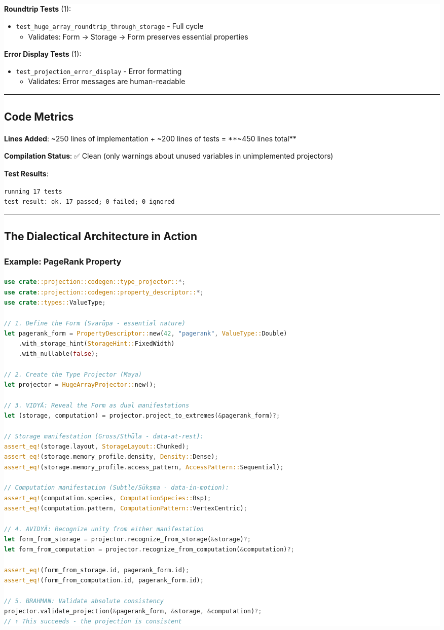 **Roundtrip Tests** (1):

- `test_huge_array_roundtrip_through_storage` - Full cycle
  - Validates: Form → Storage → Form preserves essential properties

**Error Display Tests** (1):

- `test_projection_error_display` - Error formatting
  - Validates: Error messages are human-readable

---

## Code Metrics

**Lines Added**: ~250 lines of implementation + ~200 lines of tests = **~450 lines total**

**Compilation Status**: ✅ Clean (only warnings about unused variables in unimplemented projectors)

**Test Results**:

```
running 17 tests
test result: ok. 17 passed; 0 failed; 0 ignored
```

---

## The Dialectical Architecture in Action

### Example: PageRank Property

```rust
use crate::projection::codegen::type_projector::*;
use crate::projection::codegen::property_descriptor::*;
use crate::types::ValueType;

// 1. Define the Form (Svarūpa - essential nature)
let pagerank_form = PropertyDescriptor::new(42, "pagerank", ValueType::Double)
    .with_storage_hint(StorageHint::FixedWidth)
    .with_nullable(false);

// 2. Create the Type Projector (Maya)
let projector = HugeArrayProjector::new();

// 3. VIDYĀ: Reveal the Form as dual manifestations
let (storage, computation) = projector.project_to_extremes(&pagerank_form)?;

// Storage manifestation (Gross/Sthūla - data-at-rest):
assert_eq!(storage.layout, StorageLayout::Chunked);
assert_eq!(storage.memory_profile.density, Density::Dense);
assert_eq!(storage.memory_profile.access_pattern, AccessPattern::Sequential);

// Computation manifestation (Subtle/Sūkṣma - data-in-motion):
assert_eq!(computation.species, ComputationSpecies::Bsp);
assert_eq!(computation.pattern, ComputationPattern::VertexCentric);

// 4. AVIDYĀ: Recognize unity from either manifestation
let form_from_storage = projector.recognize_from_storage(&storage)?;
let form_from_computation = projector.recognize_from_computation(&computation)?;

assert_eq!(form_from_storage.id, pagerank_form.id);
assert_eq!(form_from_computation.id, pagerank_form.id);

// 5. BRAHMAN: Validate absolute consistency
projector.validate_projection(&pagerank_form, &storage, &computation)?;
// ↑ This succeeds - the projection is consistent

```